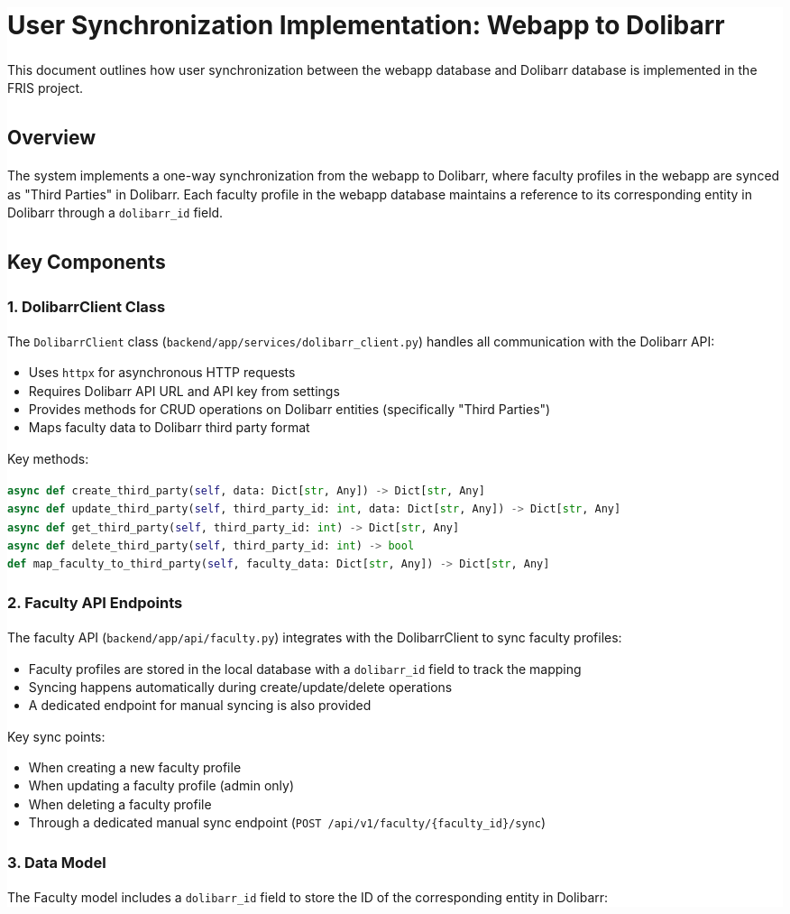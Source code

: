 # User Synchronization Implementation: Webapp to Dolibarr

This document outlines how user synchronization between the webapp database and Dolibarr database is implemented in the FRIS project.

## Overview

The system implements a one-way synchronization from the webapp to Dolibarr, where faculty profiles in the webapp are synced as "Third Parties" in Dolibarr. Each faculty profile in the webapp database maintains a reference to its corresponding entity in Dolibarr through a `dolibarr_id` field.

## Key Components

### 1. DolibarrClient Class

The `DolibarrClient` class (`backend/app/services/dolibarr_client.py`) handles all communication with the Dolibarr API:

- Uses `httpx` for asynchronous HTTP requests
- Requires Dolibarr API URL and API key from settings
- Provides methods for CRUD operations on Dolibarr entities (specifically "Third Parties")
- Maps faculty data to Dolibarr third party format

Key methods:
```python
async def create_third_party(self, data: Dict[str, Any]) -> Dict[str, Any]
async def update_third_party(self, third_party_id: int, data: Dict[str, Any]) -> Dict[str, Any]
async def get_third_party(self, third_party_id: int) -> Dict[str, Any]
async def delete_third_party(self, third_party_id: int) -> bool
def map_faculty_to_third_party(self, faculty_data: Dict[str, Any]) -> Dict[str, Any]
```

### 2. Faculty API Endpoints

The faculty API (`backend/app/api/faculty.py`) integrates with the DolibarrClient to sync faculty profiles:

- Faculty profiles are stored in the local database with a `dolibarr_id` field to track the mapping
- Syncing happens automatically during create/update/delete operations
- A dedicated endpoint for manual syncing is also provided

Key sync points:
- When creating a new faculty profile
- When updating a faculty profile (admin only)
- When deleting a faculty profile
- Through a dedicated manual sync endpoint (`POST /api/v1/faculty/{faculty_id}/sync`)

### 3. Data Model

The Faculty model includes a `dolibarr_id` field to store the ID of the corresponding entity in Dolibarr:
